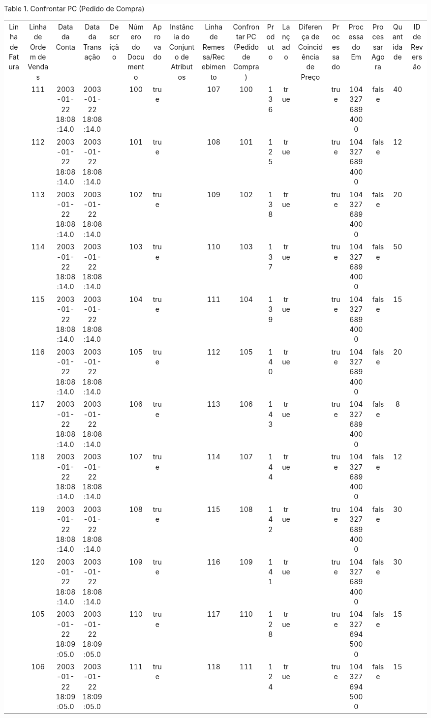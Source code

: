 <div id="d436645e1" class="table">

<div class="table-title">

Table 1. Confrontar PC (Pedido de
Compra)

</div>

<div class="table-contents">

|                 |                          |                       |                       |               |                     |          |                                    |                              |                                  |         |         |                                    |            |                    |                 |            |                |
| :-------------: | :----------------------: | :-------------------: | :-------------------: | :-----------: | :-----------------: | :------: | :--------------------------------: | :--------------------------: | :------------------------------: | :-----: | :-----: | :--------------------------------: | :--------: | :----------------: | :-------------: | :--------: | :------------: |
| Linha de Fatura | Linha de Ordem de Vendas |     Data da Conta     |   Data da Transação   |   Descrição   | Número do Documento | Aprovado | Instância do Conjunto de Atributos | Linha de Remessa/Recebimento | Confrontar PC (Pedido de Compra) | Produto | Lançado | Diferença de Coincidência de Preço | Processado |   Processado Em    | Processar Agora | Quantidade | ID de Reversão |
|                 |           111            | 2003-01-22 18:08:14.0 | 2003-01-22 18:08:14.0 |               |         100         |   true   |                                    |             107              |               100                |   136   |  true   |                                    |    true    |   1043276894000    |      false      |     40     |                |
|                 |           112            | 2003-01-22 18:08:14.0 | 2003-01-22 18:08:14.0 |               |         101         |   true   |                                    |             108              |               101                |   125   |  true   |                                    |    true    |   1043276894000    |      false      |     12     |                |
|                 |           113            | 2003-01-22 18:08:14.0 | 2003-01-22 18:08:14.0 |               |         102         |   true   |                                    |             109              |               102                |   138   |  true   |                                    |    true    |   1043276894000    |      false      |     20     |                |
|                 |           114            | 2003-01-22 18:08:14.0 | 2003-01-22 18:08:14.0 |               |         103         |   true   |                                    |             110              |               103                |   137   |  true   |                                    |    true    |   1043276894000    |      false      |     50     |                |
|                 |           115            | 2003-01-22 18:08:14.0 | 2003-01-22 18:08:14.0 |               |         104         |   true   |                                    |             111              |               104                |   139   |  true   |                                    |    true    |   1043276894000    |      false      |     15     |                |
|                 |           116            | 2003-01-22 18:08:14.0 | 2003-01-22 18:08:14.0 |               |         105         |   true   |                                    |             112              |               105                |   140   |  true   |                                    |    true    |   1043276894000    |      false      |     20     |                |
|                 |           117            | 2003-01-22 18:08:14.0 | 2003-01-22 18:08:14.0 |               |         106         |   true   |                                    |             113              |               106                |   143   |  true   |                                    |    true    |   1043276894000    |      false      |     8      |                |
|                 |           118            | 2003-01-22 18:08:14.0 | 2003-01-22 18:08:14.0 |               |         107         |   true   |                                    |             114              |               107                |   144   |  true   |                                    |    true    |   1043276894000    |      false      |     12     |                |
|                 |           119            | 2003-01-22 18:08:14.0 | 2003-01-22 18:08:14.0 |               |         108         |   true   |                                    |             115              |               108                |   142   |  true   |                                    |    true    |   1043276894000    |      false      |     30     |                |
|                 |           120            | 2003-01-22 18:08:14.0 | 2003-01-22 18:08:14.0 |               |         109         |   true   |                                    |             116              |               109                |   141   |  true   |                                    |    true    |   1043276894000    |      false      |     30     |                |
|                 |           105            | 2003-01-22 18:09:05.0 | 2003-01-22 18:09:05.0 |               |         110         |   true   |                                    |             117              |               110                |   128   |  true   |                                    |    true    |   1043276945000    |      false      |     15     |                |
|                 |           106            | 2003-01-22 18:09:05.0 | 2003-01-22 18:09:05.0 |               |         111         |   true   |                                    |             118              |               111                |   124   |  true   |                                    |    true    |   1043276945000    |      false      |     15     |                |